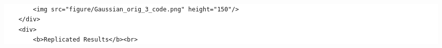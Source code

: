             <img src="figure/Gaussian_orig_3_code.png" height="150"/>
        </div>
        <div>
            <b>Replicated Results</b><br>